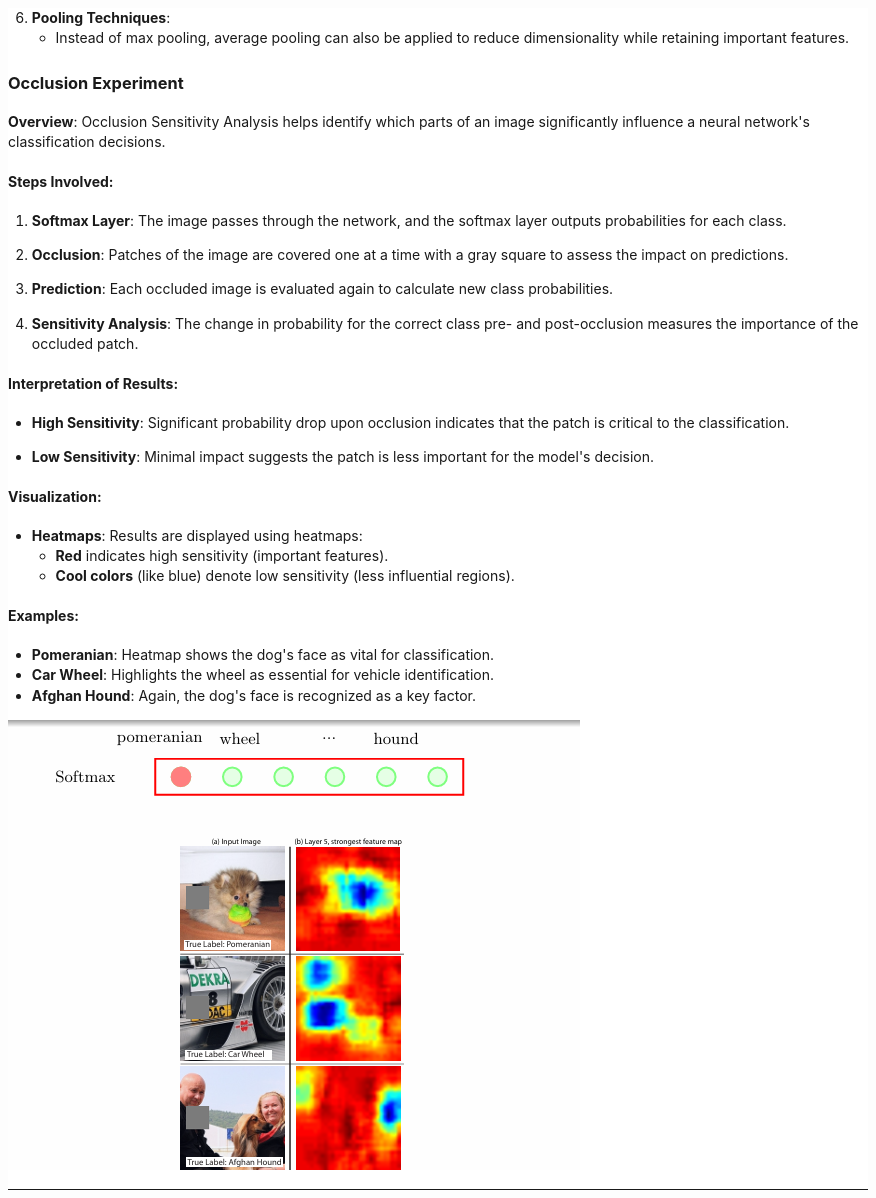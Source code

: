 6. **Pooling Techniques**:
   - Instead of max pooling, average pooling can also be applied to reduce dimensionality while retaining important features.


### Occlusion Experiment

**Overview**: Occlusion Sensitivity Analysis helps identify which parts of an image significantly influence a neural network's classification decisions.

#### Steps Involved:

1. **Softmax Layer**: The image passes through the network, and the softmax layer outputs probabilities for each class.

2. **Occlusion**: Patches of the image are covered one at a time with a gray square to assess the impact on predictions.

3. **Prediction**: Each occluded image is evaluated again to calculate new class probabilities.

4. **Sensitivity Analysis**: The change in probability for the correct class pre- and post-occlusion measures the importance of the occluded patch.

#### Interpretation of Results:

- **High Sensitivity**: Significant probability drop upon occlusion indicates that the patch is critical to the classification.
  
- **Low Sensitivity**: Minimal impact suggests the patch is less important for the model's decision.

#### Visualization:

- **Heatmaps**: Results are displayed using heatmaps:
  - **Red** indicates high sensitivity (important features).
  - **Cool colors** (like blue) denote low sensitivity (less influential regions).

#### Examples:

- **Pomeranian**: Heatmap shows the dog's face as vital for classification.
- **Car Wheel**: Highlights the wheel as essential for vehicle identification.
- **Afghan Hound**: Again, the dog's face is recognized as a key factor.


![alt text](images2/image-6.png)

---